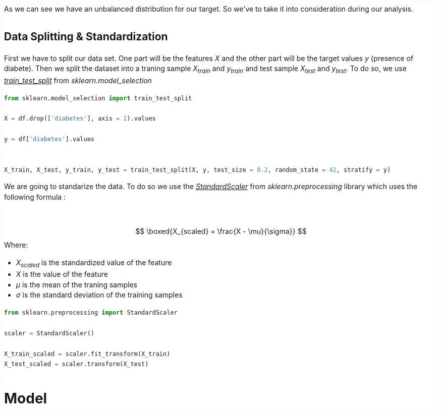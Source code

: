 

As we can see we have an unbalanced distribution for our target. So we've to take it into consideration during our analysis.

## Data Splitting & Standardization 

First we have to split our data set. One part will be the features $X$ and the other part will be the target values $y$ (presence of diabete). Then we split the dataset into a traning sample $X_{train}$ and $y_{train}$ and test sample $X_{test}$ and $y_{test}$. To do so, we use [*train_test_split*](https://scikit-learn.org/stable/modules/generated/sklearn.model_selection.train_test_split.html) from *sklearn.model_selection*



```python
from sklearn.model_selection import train_test_split

X = df.drop(['diabetes'], axis = 1).values

y = df['diabetes'].values


X_train, X_test, y_train, y_test = train_test_split(X, y, test_size = 0.2, random_state = 42, stratify = y)


```

We are going to standarize the data. To do so we use the [ *StandardScaler*](https://scikit-learn.org/stable/modules/generated/sklearn.preprocessing.StandardScaler.html) from *sklearn.preprocessing* library which uses the following formula :

 <br>

$$
\boxed{X_{scaled} = \frac{X - \mu}{\sigma}}
$$
Where:
- $X_{scaled}$ is the standardized value of the feature
- $X$ is the value of the feature
- $\mu$ is the mean of the traning samples
- $\sigma$ is the standard deviation of the training samples 


```python
from sklearn.preprocessing import StandardScaler

scaler = StandardScaler()

X_train_scaled = scaler.fit_transform(X_train)
X_test_scaled = scaler.transform(X_test)


```

# Model
